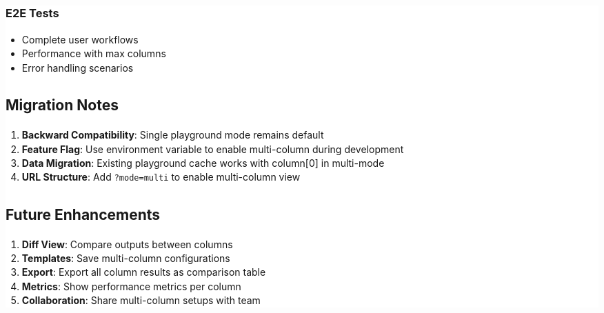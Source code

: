 ### E2E Tests
- Complete user workflows
- Performance with max columns
- Error handling scenarios

## Migration Notes

1. **Backward Compatibility**: Single playground mode remains default
2. **Feature Flag**: Use environment variable to enable multi-column during development
3. **Data Migration**: Existing playground cache works with column[0] in multi-mode
4. **URL Structure**: Add `?mode=multi` to enable multi-column view

## Future Enhancements

1. **Diff View**: Compare outputs between columns
2. **Templates**: Save multi-column configurations
3. **Export**: Export all column results as comparison table
4. **Metrics**: Show performance metrics per column
5. **Collaboration**: Share multi-column setups with team
